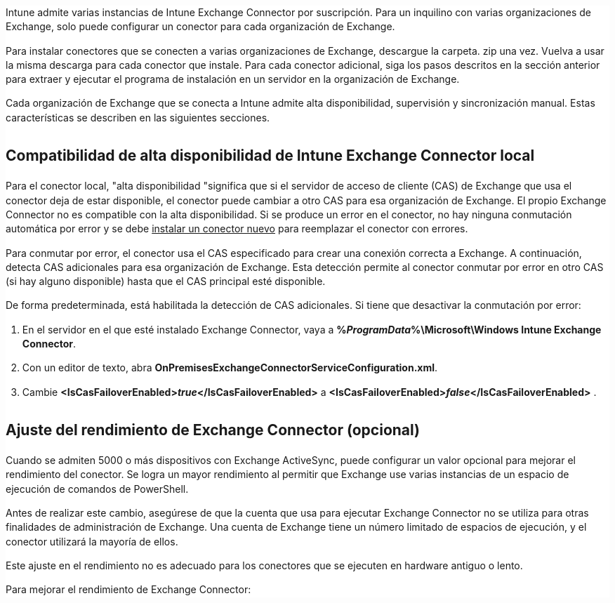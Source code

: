 Intune admite varias instancias de Intune Exchange Connector por suscripción. Para un inquilino con varias organizaciones de Exchange, solo puede configurar un conector para cada organización de Exchange.

Para instalar conectores que se conecten a varias organizaciones de Exchange, descargue la carpeta. zip una vez. Vuelva a usar la misma descarga para cada conector que instale. Para cada conector adicional, siga los pasos descritos en la sección anterior para extraer y ejecutar el programa de instalación en un servidor en la organización de Exchange.

Cada organización de Exchange que se conecta a Intune admite alta disponibilidad, supervisión y sincronización manual. Estas características se describen en las siguientes secciones.

## <a name="on-premises-intune-exchange-connector-high-availability-support"></a>Compatibilidad de alta disponibilidad de Intune Exchange Connector local  

Para el conector local, "alta disponibilidad "significa que si el servidor de acceso de cliente (CAS) de Exchange que usa el conector deja de estar disponible, el conector puede cambiar a otro CAS para esa organización de Exchange. El propio Exchange Connector no es compatible con la alta disponibilidad. Si se produce un error en el conector, no hay ninguna conmutación automática por error y se debe [instalar un conector nuevo](#reinstall-the-intune-exchange-connector) para reemplazar el conector con errores.

Para conmutar por error, el conector usa el CAS especificado para crear una conexión correcta a Exchange. A continuación, detecta CAS adicionales para esa organización de Exchange. Esta detección permite al conector conmutar por error en otro CAS (si hay alguno disponible) hasta que el CAS principal esté disponible.

De forma predeterminada, está habilitada la detección de CAS adicionales. Si tiene que desactivar la conmutación por error:

1. En el servidor en el que esté instalado Exchange Connector, vaya a **%*ProgramData*%\Microsoft\Windows Intune Exchange Connector**.

2. Con un editor de texto, abra **OnPremisesExchangeConnectorServiceConfiguration.xml**.

3. Cambie **\<IsCasFailoverEnabled>*true*\</IsCasFailoverEnabled>** a **\<IsCasFailoverEnabled>*false*\</IsCasFailoverEnabled>** .

## <a name="performance-tune-the-exchange-connector-optional"></a>Ajuste del rendimiento de Exchange Connector (opcional)

Cuando se admiten 5000 o más dispositivos con Exchange ActiveSync, puede configurar un valor opcional para mejorar el rendimiento del conector. Se logra un mayor rendimiento al permitir que Exchange use varias instancias de un espacio de ejecución de comandos de PowerShell.

Antes de realizar este cambio, asegúrese de que la cuenta que usa para ejecutar Exchange Connector no se utiliza para otras finalidades de administración de Exchange. Una cuenta de Exchange tiene un número limitado de espacios de ejecución, y el conector utilizará la mayoría de ellos.

Este ajuste en el rendimiento no es adecuado para los conectores que se ejecuten en hardware antiguo o lento.

Para mejorar el rendimiento de Exchange Connector:
